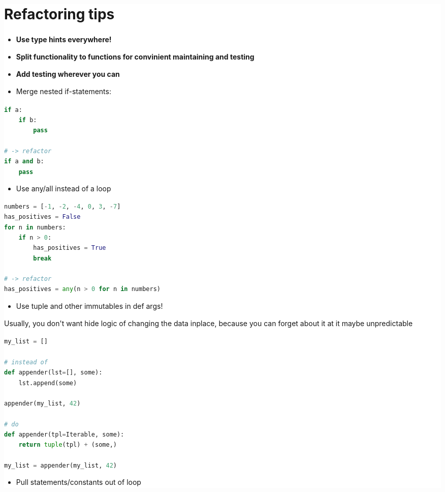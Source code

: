 # Refactoring tips

- **Use type hints everywhere!**

- **Split functionality to functions for convinient maintaining and testing**

- **Add testing wherever you can**

- Merge nested if-statements:

```python
if a:
    if b:
        pass

# -> refactor
if a and b:
    pass
```

- Use any/all instead of a loop

```python
numbers = [-1, -2, -4, 0, 3, -7]
has_positives = False
for n in numbers:
    if n > 0:
        has_positives = True
        break

# -> refactor
has_positives = any(n > 0 for n in numbers)
```

- Use tuple and other immutables in def args!

Usually, you don't want hide logic of changing the data inplace, because you can forget about it at it maybe unpredictable

```python
my_list = []

# instead of
def appender(lst=[], some):
    lst.append(some)

appender(my_list, 42)

# do 
def appender(tpl=Iterable, some):
    return tuple(tpl) + (some,)

my_list = appender(my_list, 42)
``` 

- Pull statements/constants out of loop
